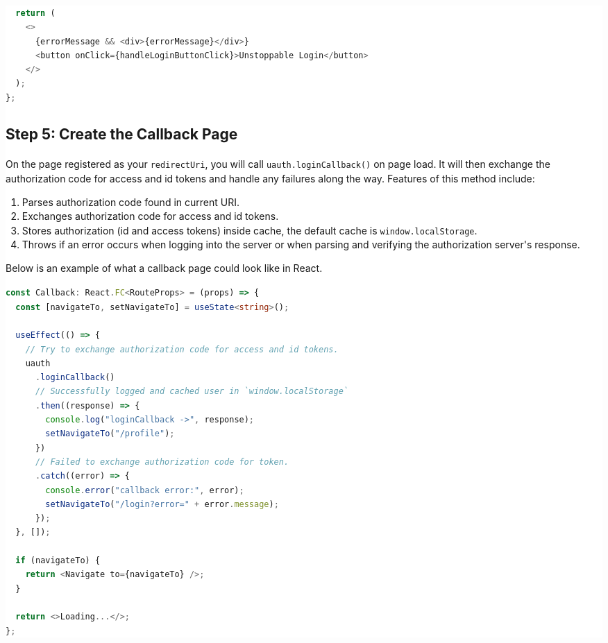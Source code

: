 ```typescript
  return (
    <>
      {errorMessage && <div>{errorMessage}</div>}
      <button onClick={handleLoginButtonClick}>Unstoppable Login</button>
    </>
  );
};
```

## Step 5: Create the Callback Page

On the page registered as your `redirectUri`, you will call `uauth.loginCallback()` on page load. It will then exchange the authorization code for access and id tokens and handle any failures along the way. Features of this method include:

1. Parses authorization code found in current URI.
2. Exchanges authorization code for access and id tokens.
3. Stores authorization (id and access tokens) inside cache, the default cache is `window.localStorage`.
4. Throws if an error occurs when logging into the server or when parsing and verifying the authorization server's response.

Below is an example of what a callback page could look like in React.

```typescript
const Callback: React.FC<RouteProps> = (props) => {
  const [navigateTo, setNavigateTo] = useState<string>();

  useEffect(() => {
    // Try to exchange authorization code for access and id tokens.
    uauth
      .loginCallback()
      // Successfully logged and cached user in `window.localStorage`
      .then((response) => {
        console.log("loginCallback ->", response);
        setNavigateTo("/profile");
      })
      // Failed to exchange authorization code for token.
      .catch((error) => {
        console.error("callback error:", error);
        setNavigateTo("/login?error=" + error.message);
      });
  }, []);

  if (navigateTo) {
    return <Navigate to={navigateTo} />;
  }

  return <>Loading...</>;
};
```
